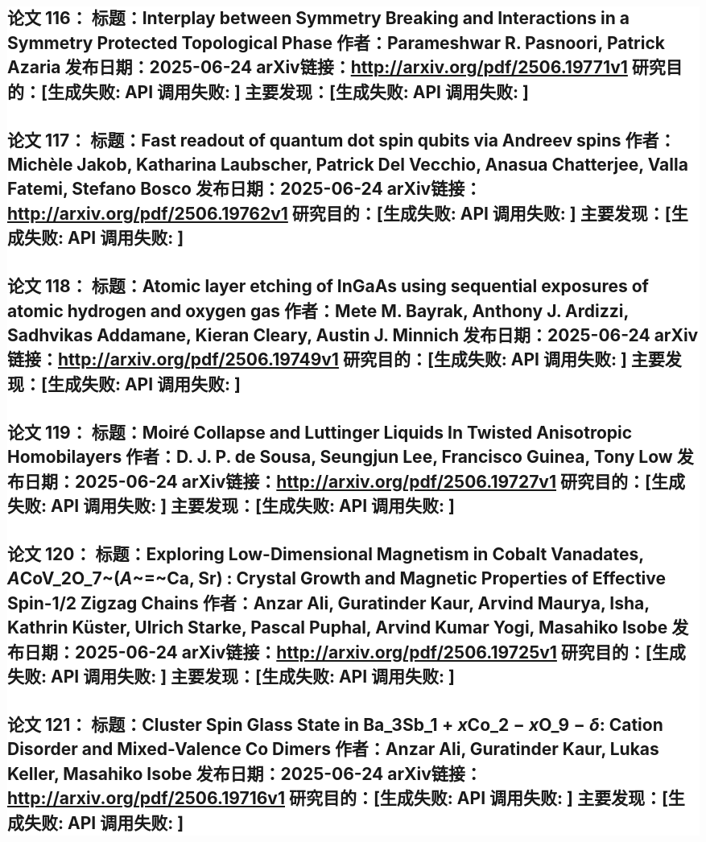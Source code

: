 论文 116：
标题：Interplay between Symmetry Breaking and Interactions in a Symmetry Protected Topological Phase
作者：Parameshwar R. Pasnoori, Patrick Azaria
发布日期：2025-06-24
arXiv链接：http://arxiv.org/pdf/2506.19771v1
研究目的：[生成失败: API 调用失败: ]
主要发现：[生成失败: API 调用失败: ]
---

论文 117：
标题：Fast readout of quantum dot spin qubits via Andreev spins
作者：Michèle Jakob, Katharina Laubscher, Patrick Del Vecchio, Anasua Chatterjee, Valla Fatemi, Stefano Bosco
发布日期：2025-06-24
arXiv链接：http://arxiv.org/pdf/2506.19762v1
研究目的：[生成失败: API 调用失败: ]
主要发现：[生成失败: API 调用失败: ]
---

论文 118：
标题：Atomic layer etching of InGaAs using sequential exposures of atomic hydrogen and oxygen gas
作者：Mete M. Bayrak, Anthony J. Ardizzi, Sadhvikas Addamane, Kieran Cleary, Austin J. Minnich
发布日期：2025-06-24
arXiv链接：http://arxiv.org/pdf/2506.19749v1
研究目的：[生成失败: API 调用失败: ]
主要发现：[生成失败: API 调用失败: ]
---

论文 119：
标题：Moiré Collapse and Luttinger Liquids In Twisted Anisotropic Homobilayers
作者：D. J. P. de Sousa, Seungjun Lee, Francisco Guinea, Tony Low
发布日期：2025-06-24
arXiv链接：http://arxiv.org/pdf/2506.19727v1
研究目的：[生成失败: API 调用失败: ]
主要发现：[生成失败: API 调用失败: ]
---

论文 120：
标题：Exploring Low-Dimensional Magnetism in Cobalt Vanadates, ${A}$CoV$\_{2}$O$\_{7}$~(${A}$~=~Ca, Sr) : Crystal Growth and Magnetic Properties of Effective Spin-1/2 Zigzag Chains
作者：Anzar Ali, Guratinder Kaur, Arvind Maurya, Isha, Kathrin Küster, Ulrich Starke, Pascal Puphal, Arvind Kumar Yogi, Masahiko Isobe
发布日期：2025-06-24
arXiv链接：http://arxiv.org/pdf/2506.19725v1
研究目的：[生成失败: API 调用失败: ]
主要发现：[生成失败: API 调用失败: ]
---

论文 121：
标题：Cluster Spin Glass State in Ba$\_3$Sb$\_{1+x}$Co$\_{2-x}$O$\_{9-δ}$: Cation Disorder and Mixed-Valence Co Dimers
作者：Anzar Ali, Guratinder Kaur, Lukas Keller, Masahiko Isobe
发布日期：2025-06-24
arXiv链接：http://arxiv.org/pdf/2506.19716v1
研究目的：[生成失败: API 调用失败: ]
主要发现：[生成失败: API 调用失败: ]
---
